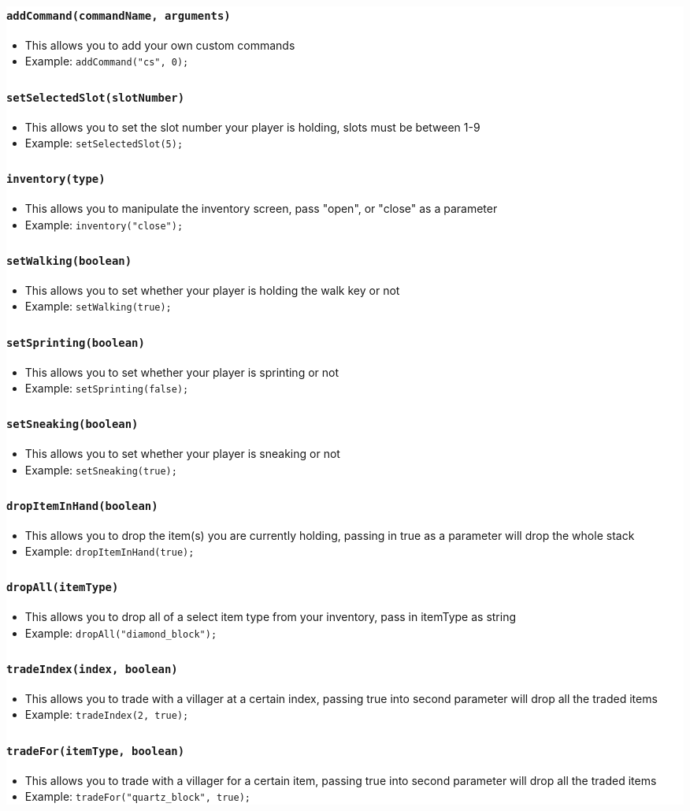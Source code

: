### `addCommand(commandName, arguments)`

- This allows you to add your own custom commands
- Example: `addCommand("cs", 0);`

### `setSelectedSlot(slotNumber)`

- This allows you to set the slot number your player is holding, slots must be between 1-9
- Example: `setSelectedSlot(5);`

### `inventory(type)`

- This allows you to manipulate the inventory screen, pass "open", or "close" as a parameter
- Example: `inventory("close");`

### `setWalking(boolean)`

- This allows you to set whether your player is holding the walk key or not
- Example: `setWalking(true);`

### `setSprinting(boolean)`

- This allows you to set whether your player is sprinting or not
- Example: `setSprinting(false);`

### `setSneaking(boolean)`

- This allows you to set whether your player is sneaking or not
- Example: `setSneaking(true);`

### `dropItemInHand(boolean)`

- This allows you to drop the item(s) you are currently holding, passing in true as a parameter will drop the whole stack
- Example: `dropItemInHand(true);`

### `dropAll(itemType)`

- This allows you to drop all of a select item type from your inventory, pass in itemType as string
- Example: `dropAll("diamond_block");`

### `tradeIndex(index, boolean)`

- This allows you to trade with a villager at a certain index, passing true into second parameter will drop all the traded items
- Example: `tradeIndex(2, true);`

### `tradeFor(itemType, boolean)`

- This allows you to trade with a villager for a certain item, passing true into second parameter will drop all the traded items
- Example: `tradeFor("quartz_block", true);`
